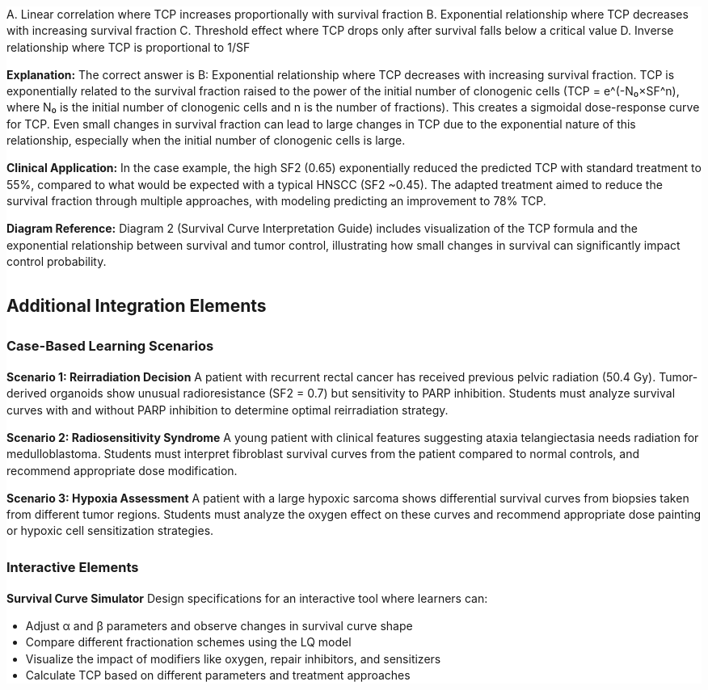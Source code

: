 A. Linear correlation where TCP increases proportionally with survival fraction
B. Exponential relationship where TCP decreases with increasing survival fraction
C. Threshold effect where TCP drops only after survival falls below a critical value
D. Inverse relationship where TCP is proportional to 1/SF

**Explanation:**
The correct answer is B: Exponential relationship where TCP decreases with increasing survival fraction. TCP is exponentially related to the survival fraction raised to the power of the initial number of clonogenic cells (TCP = e^(-N₀×SF^n), where N₀ is the initial number of clonogenic cells and n is the number of fractions). This creates a sigmoidal dose-response curve for TCP. Even small changes in survival fraction can lead to large changes in TCP due to the exponential nature of this relationship, especially when the initial number of clonogenic cells is large.

**Clinical Application:**
In the case example, the high SF2 (0.65) exponentially reduced the predicted TCP with standard treatment to 55%, compared to what would be expected with a typical HNSCC (SF2 ~0.45). The adapted treatment aimed to reduce the survival fraction through multiple approaches, with modeling predicting an improvement to 78% TCP.

**Diagram Reference:**
Diagram 2 (Survival Curve Interpretation Guide) includes visualization of the TCP formula and the exponential relationship between survival and tumor control, illustrating how small changes in survival can significantly impact control probability.

## Additional Integration Elements

### Case-Based Learning Scenarios

**Scenario 1: Reirradiation Decision**
A patient with recurrent rectal cancer has received previous pelvic radiation (50.4 Gy). Tumor-derived organoids show unusual radioresistance (SF2 = 0.7) but sensitivity to PARP inhibition. Students must analyze survival curves with and without PARP inhibition to determine optimal reirradiation strategy.

**Scenario 2: Radiosensitivity Syndrome**
A young patient with clinical features suggesting ataxia telangiectasia needs radiation for medulloblastoma. Students must interpret fibroblast survival curves from the patient compared to normal controls, and recommend appropriate dose modification.

**Scenario 3: Hypoxia Assessment**
A patient with a large hypoxic sarcoma shows differential survival curves from biopsies taken from different tumor regions. Students must analyze the oxygen effect on these curves and recommend appropriate dose painting or hypoxic cell sensitization strategies.

### Interactive Elements

**Survival Curve Simulator**
Design specifications for an interactive tool where learners can:
- Adjust α and β parameters and observe changes in survival curve shape
- Compare different fractionation schemes using the LQ model
- Visualize the impact of modifiers like oxygen, repair inhibitors, and sensitizers
- Calculate TCP based on different parameters and treatment approaches
